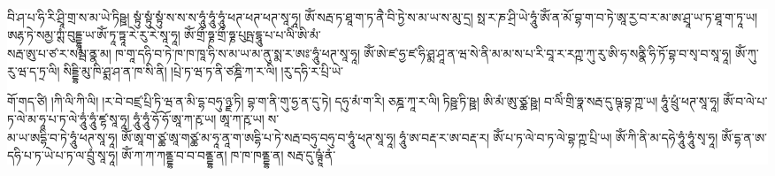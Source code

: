 བི་ཤ་པ་ཧི་རི་ཤྲཱི་གྲ་ས་མ་ཡེ་ཏིཥྛ། སྟུཾ་སྟུཾ་སྟུཾ་ས་ས་ས་ཧཱུཾ་ཧཱུཾ་ཧཱུཾ་ཕཊ་ཕཊ་ཕཊ་སཱ་ཧཱ། ཨོཾ་སརྦ་ཏ་ཐཱ་ག་ཏ་ནཻ་བི་ཏྱེ་ས་མ་ཡ་ས་མུ་དྲ། སྥ་ར་ཎ་ཤྲི་ཡེ་ཧཱུཾ་ཨོཾ་ན་མོ་བྷ་ག་བ་ཏེ་ཨཱ་རྱ་བ་ར་མ་ཨ་ཤྲཱ་ཡ་ཏ་ཐཱ་ག་ཏཱ་ཡ། ཨརྷ་ཏེ་སམྱ་ཀྶཾ་བུདྡྷཱ་ཡ་ཨོཾ་ཏཱ་ཏྟཱ་རེ་རུ་རེ་སཱ་ཧཱ། ཨོཾ་གྲྀ་ཧྞ་གྲྀ་ཧྞ་པུཥྤ་དྷཱུ་པ་པ་ལིཾ་ཨི་མཾ་  
སརྦ་ཨུ་པ་ཙ་ར་སམྦ་ནྣ་མ། ཁ་གཱ་དཧི་བ་ཏེ་ཁ་ཁ་ཁཱ་ཧི་ས་མ་ཡ་མ་ནུ་སྨ་ར་ཨཿ་ཧཱུཾ་ཕཊ་སཱ་ཧཱ། ཨོཾ་ཨེ་ཛ་ཧྱ་ཛ་ཧི་ཤྨ་ཤཱ་ན་ཝ་སེ་ནི་མ་མ་ས་པ་རི་བཱ་ར་རཀྵ་ཀུ་རུ་ཨི་ཧ་སནྣི་ཧི་ཏོ་བྷ་བ་སྭ་བ་སཱ་ཧཱ། ཨོཾ་ཀུ་རུ་ཝ་ད་ཏྲ་ལི། སིདྡྷི་མུ་ཁི་ཤྨ་ཤ་ན་ཁ་སི་ནི། །པྲེ་ཏ་ཝ་ཏ་ནི་ཙཎྜི་ཀ་ར་ལི། །རུ་དཧི་ར་པྲི་ཡེ་  
  
གོ་གད་ཙི། །ཀི་ལི་ཀི་ལི། །ར་བེ་བཛྲ་པྲི་ཏི་ཝ་ན་མི་དྷ་བཧུ་ཉྫ་ཏི། བྷ་ག་ནི་གུ་ཧྱ་ན་དུ་ཏེ། དཧུ་མཾ་ག་རི། ཅཎྜ་ཀཱ་ར་ལི། ཏིཥྛ་ཏི་ཥྛ། ཨི་མཾ་ཨུ་ཙྪ་ཥྛ། བ་ལིཾ་གྲི་ཧྣ་སརྦ་དུ་ཥྚ་བྷ་ཀྵ་ཡ། ཧཱུཾ་ཕྲུཾ་ཕཊ་སཱ་ཧཱ། ཨོཾ་བ་ལེ་པ་ཏ་ལེ་མ་ཧཱ་པ་ཏ་ལེ་ཧཱུཾ་ཧཱུཾ་ཛྷ་སཱ་ཧཱ། ཧཱུཾ་ཧཱུཾ་ཧོ་ཧོ་ཨཱ་ཀ་རྵ་ཡ། ཨཱ་ཀ་རྵ་ཡ། ས་  
མ་ཡ་ཨདྷི་བ་ཏེ་ཧཱུཾ་ཕཊ་སཱ་ཧཱ། ཨོཾ་ཨཱ་ག་ཙྪ་ཨཱ་གཙྪ་མ་ཧཱ་ནཱ་ག་ཨདྷི་པ་ཏེ་སརྦ་བཧུ་བཧུ་བ་ཧཱུཾ་ཕཊ་སཱ་ཧཱ། ཧཱུཾ་ཨ་བརྡ་ར་ཨ་བརྡ་ར། ཨོཾ་པ་ཏ་ལེ་བ་ཏ་ལེ་བྷ་ཀྵ་པྲི་ཡ། ཨོཾ་ཀི་ནི་མ་དཧེ་ཧཱུཾ་ཧཱུཾ་སྭ་ཧཱ། ཨོཾ་དྷ་ན་ཨ་དཧི་པ་ཏ་ཡེ་པ་ཏ་ལ་བྲུཾ་སཱ་ཧཱ། ཨོཾ་ཀ་ཀ་ཀནྡྷ་བ་བ་བནྡྷ་ན། ཁ་ཁ་ཁནྡྷ་ན། སརྦ་དུ་ཥྚཱཾ་ནཾ་  
